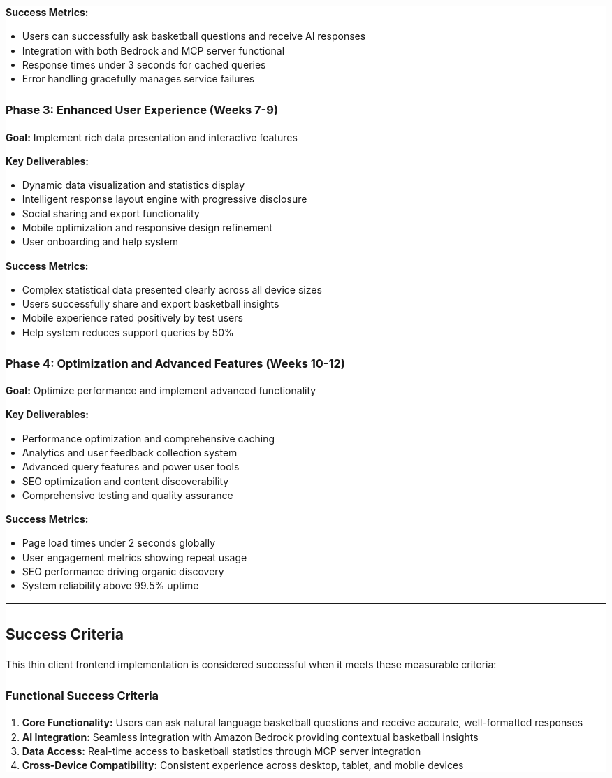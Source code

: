 **Success Metrics:**
- Users can successfully ask basketball questions and receive AI responses
- Integration with both Bedrock and MCP server functional
- Response times under 3 seconds for cached queries
- Error handling gracefully manages service failures

### Phase 3: Enhanced User Experience (Weeks 7-9)
**Goal:** Implement rich data presentation and interactive features

**Key Deliverables:**
- Dynamic data visualization and statistics display
- Intelligent response layout engine with progressive disclosure
- Social sharing and export functionality
- Mobile optimization and responsive design refinement
- User onboarding and help system

**Success Metrics:**
- Complex statistical data presented clearly across all device sizes
- Users successfully share and export basketball insights
- Mobile experience rated positively by test users
- Help system reduces support queries by 50%

### Phase 4: Optimization and Advanced Features (Weeks 10-12)
**Goal:** Optimize performance and implement advanced functionality

**Key Deliverables:**
- Performance optimization and comprehensive caching
- Analytics and user feedback collection system
- Advanced query features and power user tools
- SEO optimization and content discoverability
- Comprehensive testing and quality assurance

**Success Metrics:**
- Page load times under 2 seconds globally
- User engagement metrics showing repeat usage
- SEO performance driving organic discovery
- System reliability above 99.5% uptime

---

## Success Criteria

This thin client frontend implementation is considered successful when it meets these measurable criteria:

### Functional Success Criteria
1. **Core Functionality:** Users can ask natural language basketball questions and receive accurate, well-formatted responses
2. **AI Integration:** Seamless integration with Amazon Bedrock providing contextual basketball insights
3. **Data Access:** Real-time access to basketball statistics through MCP server integration
4. **Cross-Device Compatibility:** Consistent experience across desktop, tablet, and mobile devices
